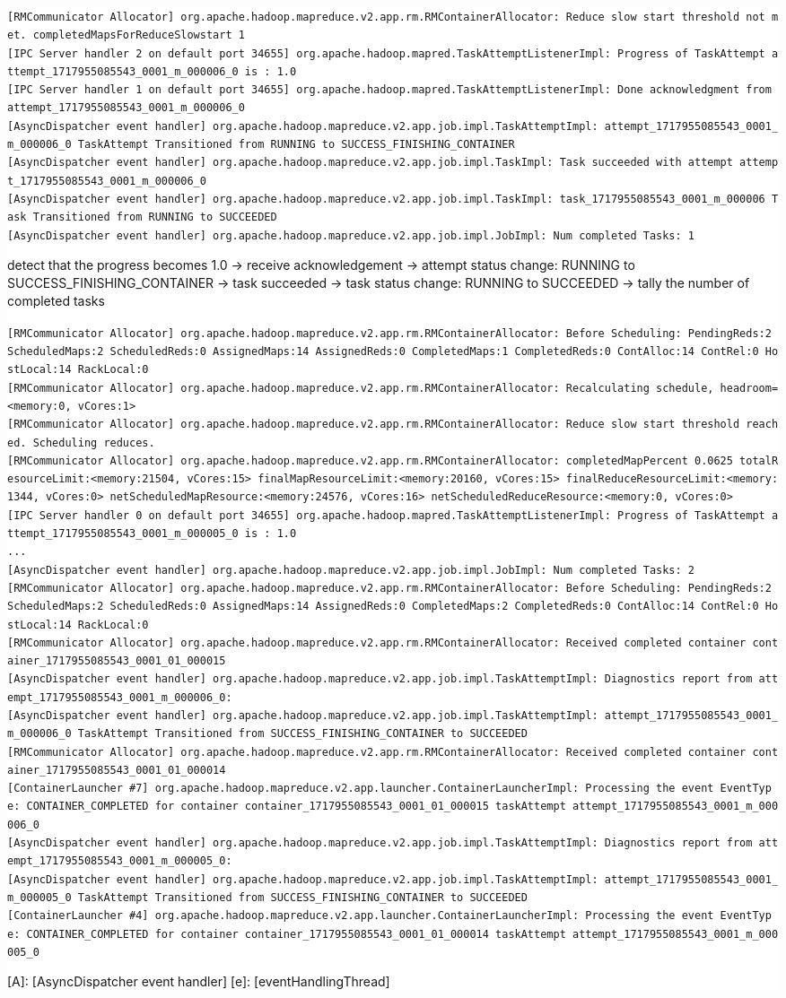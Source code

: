 ```
[RMCommunicator Allocator] org.apache.hadoop.mapreduce.v2.app.rm.RMContainerAllocator: Reduce slow start threshold not met. completedMapsForReduceSlowstart 1
[IPC Server handler 2 on default port 34655] org.apache.hadoop.mapred.TaskAttemptListenerImpl: Progress of TaskAttempt attempt_1717955085543_0001_m_000006_0 is : 1.0
[IPC Server handler 1 on default port 34655] org.apache.hadoop.mapred.TaskAttemptListenerImpl: Done acknowledgment from attempt_1717955085543_0001_m_000006_0
[AsyncDispatcher event handler] org.apache.hadoop.mapreduce.v2.app.job.impl.TaskAttemptImpl: attempt_1717955085543_0001_m_000006_0 TaskAttempt Transitioned from RUNNING to SUCCESS_FINISHING_CONTAINER
[AsyncDispatcher event handler] org.apache.hadoop.mapreduce.v2.app.job.impl.TaskImpl: Task succeeded with attempt attempt_1717955085543_0001_m_000006_0
[AsyncDispatcher event handler] org.apache.hadoop.mapreduce.v2.app.job.impl.TaskImpl: task_1717955085543_0001_m_000006 Task Transitioned from RUNNING to SUCCEEDED
[AsyncDispatcher event handler] org.apache.hadoop.mapreduce.v2.app.job.impl.JobImpl: Num completed Tasks: 1
```

detect that the progress becomes 1.0 -> receive acknowledgement -> attempt status change: RUNNING to SUCCESS_FINISHING_CONTAINER 
-> task succeeded -> task status change: RUNNING to SUCCEEDED -> tally the number of completed tasks

```
[RMCommunicator Allocator] org.apache.hadoop.mapreduce.v2.app.rm.RMContainerAllocator: Before Scheduling: PendingReds:2 ScheduledMaps:2 ScheduledReds:0 AssignedMaps:14 AssignedReds:0 CompletedMaps:1 CompletedReds:0 ContAlloc:14 ContRel:0 HostLocal:14 RackLocal:0
[RMCommunicator Allocator] org.apache.hadoop.mapreduce.v2.app.rm.RMContainerAllocator: Recalculating schedule, headroom=<memory:0, vCores:1>
[RMCommunicator Allocator] org.apache.hadoop.mapreduce.v2.app.rm.RMContainerAllocator: Reduce slow start threshold reached. Scheduling reduces.
[RMCommunicator Allocator] org.apache.hadoop.mapreduce.v2.app.rm.RMContainerAllocator: completedMapPercent 0.0625 totalResourceLimit:<memory:21504, vCores:15> finalMapResourceLimit:<memory:20160, vCores:15> finalReduceResourceLimit:<memory:1344, vCores:0> netScheduledMapResource:<memory:24576, vCores:16> netScheduledReduceResource:<memory:0, vCores:0>
[IPC Server handler 0 on default port 34655] org.apache.hadoop.mapred.TaskAttemptListenerImpl: Progress of TaskAttempt attempt_1717955085543_0001_m_000005_0 is : 1.0
...
[AsyncDispatcher event handler] org.apache.hadoop.mapreduce.v2.app.job.impl.JobImpl: Num completed Tasks: 2
[RMCommunicator Allocator] org.apache.hadoop.mapreduce.v2.app.rm.RMContainerAllocator: Before Scheduling: PendingReds:2 ScheduledMaps:2 ScheduledReds:0 AssignedMaps:14 AssignedReds:0 CompletedMaps:2 CompletedReds:0 ContAlloc:14 ContRel:0 HostLocal:14 RackLocal:0
[RMCommunicator Allocator] org.apache.hadoop.mapreduce.v2.app.rm.RMContainerAllocator: Received completed container container_1717955085543_0001_01_000015
[AsyncDispatcher event handler] org.apache.hadoop.mapreduce.v2.app.job.impl.TaskAttemptImpl: Diagnostics report from attempt_1717955085543_0001_m_000006_0: 
[AsyncDispatcher event handler] org.apache.hadoop.mapreduce.v2.app.job.impl.TaskAttemptImpl: attempt_1717955085543_0001_m_000006_0 TaskAttempt Transitioned from SUCCESS_FINISHING_CONTAINER to SUCCEEDED
[RMCommunicator Allocator] org.apache.hadoop.mapreduce.v2.app.rm.RMContainerAllocator: Received completed container container_1717955085543_0001_01_000014
[ContainerLauncher #7] org.apache.hadoop.mapreduce.v2.app.launcher.ContainerLauncherImpl: Processing the event EventType: CONTAINER_COMPLETED for container container_1717955085543_0001_01_000015 taskAttempt attempt_1717955085543_0001_m_000006_0
[AsyncDispatcher event handler] org.apache.hadoop.mapreduce.v2.app.job.impl.TaskAttemptImpl: Diagnostics report from attempt_1717955085543_0001_m_000005_0: 
[AsyncDispatcher event handler] org.apache.hadoop.mapreduce.v2.app.job.impl.TaskAttemptImpl: attempt_1717955085543_0001_m_000005_0 TaskAttempt Transitioned from SUCCESS_FINISHING_CONTAINER to SUCCEEDED
[ContainerLauncher #4] org.apache.hadoop.mapreduce.v2.app.launcher.ContainerLauncherImpl: Processing the event EventType: CONTAINER_COMPLETED for container container_1717955085543_0001_01_000014 taskAttempt attempt_1717955085543_0001_m_000005_0
```


[A]: [AsyncDispatcher event handler] 
[e]: [eventHandlingThread]